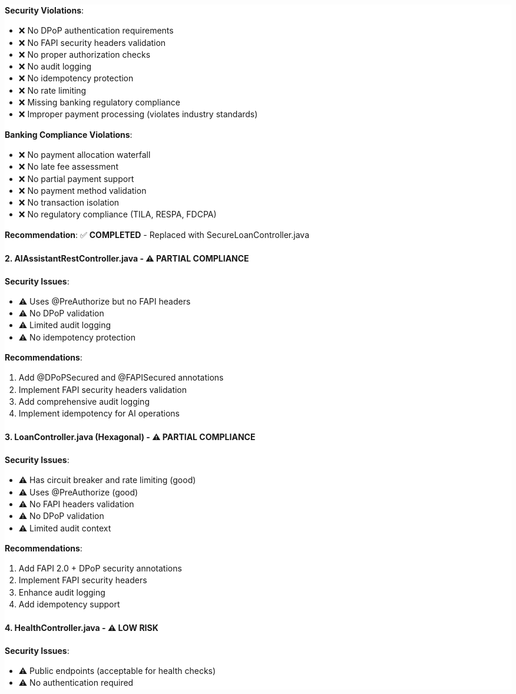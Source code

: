 **Security Violations**:
- ❌ No DPoP authentication requirements
- ❌ No FAPI security headers validation
- ❌ No proper authorization checks
- ❌ No audit logging
- ❌ No idempotency protection
- ❌ No rate limiting
- ❌ Missing banking regulatory compliance
- ❌ Improper payment processing (violates industry standards)

**Banking Compliance Violations**:
- ❌ No payment allocation waterfall
- ❌ No late fee assessment
- ❌ No partial payment support
- ❌ No payment method validation
- ❌ No transaction isolation
- ❌ No regulatory compliance (TILA, RESPA, FDCPA)

**Recommendation**: ✅ **COMPLETED** - Replaced with SecureLoanController.java

#### 2. **AIAssistantRestController.java** - ⚠️ PARTIAL COMPLIANCE
**Security Issues**:
- ⚠️ Uses @PreAuthorize but no FAPI headers
- ⚠️ No DPoP validation
- ⚠️ Limited audit logging
- ⚠️ No idempotency protection

**Recommendations**:
1. Add @DPoPSecured and @FAPISecured annotations
2. Implement FAPI security headers validation
3. Add comprehensive audit logging
4. Implement idempotency for AI operations

#### 3. **LoanController.java (Hexagonal)** - ⚠️ PARTIAL COMPLIANCE
**Security Issues**:
- ⚠️ Has circuit breaker and rate limiting (good)
- ⚠️ Uses @PreAuthorize (good)
- ⚠️ No FAPI headers validation
- ⚠️ No DPoP validation
- ⚠️ Limited audit context

**Recommendations**:
1. Add FAPI 2.0 + DPoP security annotations
2. Implement FAPI security headers
3. Enhance audit logging
4. Add idempotency support

#### 4. **HealthController.java** - ⚠️ LOW RISK
**Security Issues**:
- ⚠️ Public endpoints (acceptable for health checks)
- ⚠️ No authentication required

